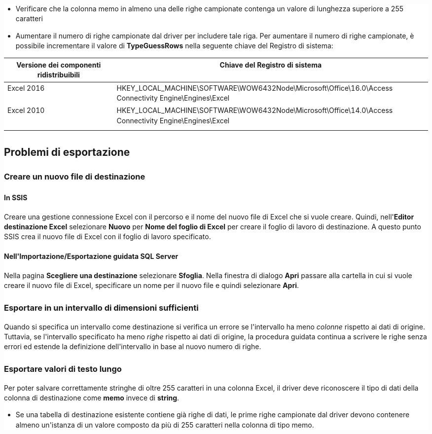 -   Verificare che la colonna memo in almeno una delle righe campionate contenga un valore di lunghezza superiore a 255 caratteri

-   Aumentare il numero di righe campionate dal driver per includere tale riga. Per aumentare il numero di righe campionate, è possibile incrementare il valore di **TypeGuessRows** nella seguente chiave del Registro di sistema:

| Versione dei componenti ridistribuibili | Chiave del Registro di sistema |
|---|---|
| Excel 2016 | HKEY_LOCAL_MACHINE\SOFTWARE\WOW6432Node\Microsoft\Office\16.0\Access Connectivity Engine\Engines\Excel |
| Excel 2010 | HKEY_LOCAL_MACHINE\SOFTWARE\WOW6432Node\Microsoft\Office\14.0\Access Connectivity Engine\Engines\Excel |
| | |

## <a name="issues-with-exporting"></a><a name="issues-exporting"></a>Problemi di esportazione

### <a name="create-a-new-destination-file"></a>Creare un nuovo file di destinazione

#### <a name="in-ssis"></a>In SSIS

Creare una gestione connessione Excel con il percorso e il nome del nuovo file di Excel che si vuole creare. Quindi, nell'**Editor destinazione Excel** selezionare **Nuovo** per **Nome del foglio di Excel** per creare il foglio di lavoro di destinazione. A questo punto SSIS crea il nuovo file di Excel con il foglio di lavoro specificato.

#### <a name="in-the-sql-server-import-and-export-wizard"></a>Nell'Importazione/Esportazione guidata SQL Server

Nella pagina **Scegliere una destinazione** selezionare **Sfoglia**. Nella finestra di dialogo **Apri** passare alla cartella in cui si vuole creare il nuovo file di Excel, specificare un nome per il nuovo file e quindi selezionare **Apri**.

### <a name="export-to-a-large-enough-range"></a>Esportare in un intervallo di dimensioni sufficienti

Quando si specifica un intervallo come destinazione si verifica un errore se l'intervallo ha meno *colonne* rispetto ai dati di origine. Tuttavia, se l'intervallo specificato ha meno *righe* rispetto ai dati di origine, la procedura guidata continua a scrivere le righe senza errori ed estende la definizione dell'intervallo in base al nuovo numero di righe.

### <a name="export-long-text-values"></a>Esportare valori di testo lungo

Per poter salvare correttamente stringhe di oltre 255 caratteri in una colonna Excel, il driver deve riconoscere il tipo di dati della colonna di destinazione come **memo** invece di **string**.

-   Se una tabella di destinazione esistente contiene già righe di dati, le prime righe campionate dal driver devono contenere almeno un'istanza di un valore composto da più di 255 caratteri nella colonna di tipo memo.

